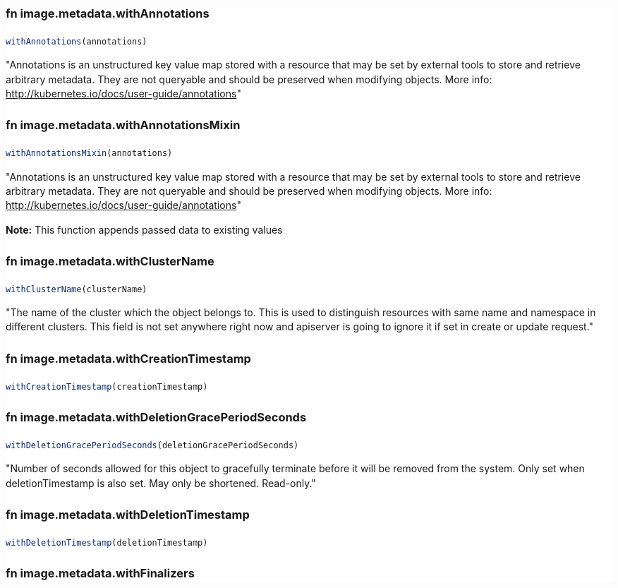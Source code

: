 ### fn image.metadata.withAnnotations

```ts
withAnnotations(annotations)
```

"Annotations is an unstructured key value map stored with a resource that may be set by external tools to store and retrieve arbitrary metadata. They are not queryable and should be preserved when modifying objects. More info: http://kubernetes.io/docs/user-guide/annotations"

### fn image.metadata.withAnnotationsMixin

```ts
withAnnotationsMixin(annotations)
```

"Annotations is an unstructured key value map stored with a resource that may be set by external tools to store and retrieve arbitrary metadata. They are not queryable and should be preserved when modifying objects. More info: http://kubernetes.io/docs/user-guide/annotations"

**Note:** This function appends passed data to existing values

### fn image.metadata.withClusterName

```ts
withClusterName(clusterName)
```

"The name of the cluster which the object belongs to. This is used to distinguish resources with same name and namespace in different clusters. This field is not set anywhere right now and apiserver is going to ignore it if set in create or update request."

### fn image.metadata.withCreationTimestamp

```ts
withCreationTimestamp(creationTimestamp)
```



### fn image.metadata.withDeletionGracePeriodSeconds

```ts
withDeletionGracePeriodSeconds(deletionGracePeriodSeconds)
```

"Number of seconds allowed for this object to gracefully terminate before it will be removed from the system. Only set when deletionTimestamp is also set. May only be shortened. Read-only."

### fn image.metadata.withDeletionTimestamp

```ts
withDeletionTimestamp(deletionTimestamp)
```



### fn image.metadata.withFinalizers
